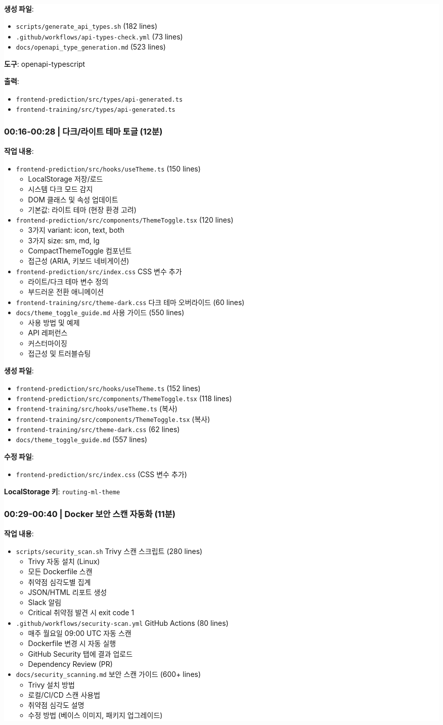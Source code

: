 **생성 파일**:
- `scripts/generate_api_types.sh` (182 lines)
- `.github/workflows/api-types-check.yml` (73 lines)
- `docs/openapi_type_generation.md` (523 lines)

**도구**: openapi-typescript

**출력**:
- `frontend-prediction/src/types/api-generated.ts`
- `frontend-training/src/types/api-generated.ts`

### 00:16-00:28 | 다크/라이트 테마 토글 (12분)
**작업 내용**:
- `frontend-prediction/src/hooks/useTheme.ts` (150 lines)
  - LocalStorage 저장/로드
  - 시스템 다크 모드 감지
  - DOM 클래스 및 속성 업데이트
  - 기본값: 라이트 테마 (현장 환경 고려)
- `frontend-prediction/src/components/ThemeToggle.tsx` (120 lines)
  - 3가지 variant: icon, text, both
  - 3가지 size: sm, md, lg
  - CompactThemeToggle 컴포넌트
  - 접근성 (ARIA, 키보드 네비게이션)
- `frontend-prediction/src/index.css` CSS 변수 추가
  - 라이트/다크 테마 변수 정의
  - 부드러운 전환 애니메이션
- `frontend-training/src/theme-dark.css` 다크 테마 오버라이드 (60 lines)
- `docs/theme_toggle_guide.md` 사용 가이드 (550 lines)
  - 사용 방법 및 예제
  - API 레퍼런스
  - 커스터마이징
  - 접근성 및 트러블슈팅

**생성 파일**:
- `frontend-prediction/src/hooks/useTheme.ts` (152 lines)
- `frontend-prediction/src/components/ThemeToggle.tsx` (118 lines)
- `frontend-training/src/hooks/useTheme.ts` (복사)
- `frontend-training/src/components/ThemeToggle.tsx` (복사)
- `frontend-training/src/theme-dark.css` (62 lines)
- `docs/theme_toggle_guide.md` (557 lines)

**수정 파일**:
- `frontend-prediction/src/index.css` (CSS 변수 추가)

**LocalStorage 키**: `routing-ml-theme`

### 00:29-00:40 | Docker 보안 스캔 자동화 (11분)
**작업 내용**:
- `scripts/security_scan.sh` Trivy 스캔 스크립트 (280 lines)
  - Trivy 자동 설치 (Linux)
  - 모든 Dockerfile 스캔
  - 취약점 심각도별 집계
  - JSON/HTML 리포트 생성
  - Slack 알림
  - Critical 취약점 발견 시 exit code 1
- `.github/workflows/security-scan.yml` GitHub Actions (80 lines)
  - 매주 월요일 09:00 UTC 자동 스캔
  - Dockerfile 변경 시 자동 실행
  - GitHub Security 탭에 결과 업로드
  - Dependency Review (PR)
- `docs/security_scanning.md` 보안 스캔 가이드 (600+ lines)
  - Trivy 설치 방법
  - 로컬/CI/CD 스캔 사용법
  - 취약점 심각도 설명
  - 수정 방법 (베이스 이미지, 패키지 업그레이드)